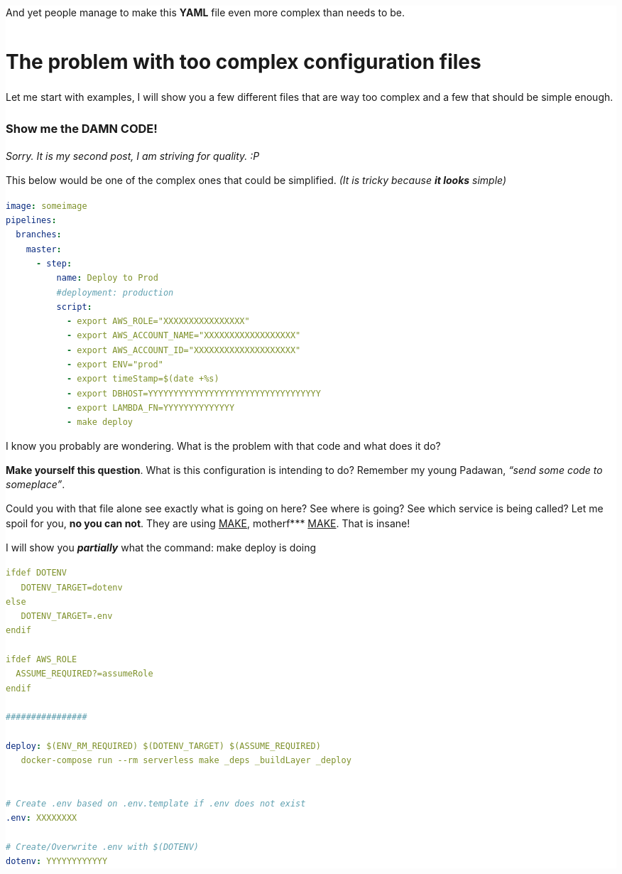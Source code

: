 And yet people manage to make this **YAML** file even more complex than needs to be.

# The problem with too complex configuration files

Let me start with examples, I will show you a few different files that are way too complex and a few that should be simple enough.

### Show me the DAMN CODE!

*Sorry. It is my second post, I am striving for quality. :P*

This below would be one of the complex ones that could be simplified. *(It is tricky because **it looks** simple)*

```yaml
image: someimage
pipelines:
  branches:
    master:
      - step:
          name: Deploy to Prod 
          #deployment: production
          script:
            - export AWS_ROLE="XXXXXXXXXXXXXXXX"
            - export AWS_ACCOUNT_NAME="XXXXXXXXXXXXXXXXXX"
            - export AWS_ACCOUNT_ID="XXXXXXXXXXXXXXXXXXXX"
            - export ENV="prod"
            - export timeStamp=$(date +%s)
            - export DBHOST=YYYYYYYYYYYYYYYYYYYYYYYYYYYYYYYYYY
            - export LAMBDA_FN=YYYYYYYYYYYYYY
            - make deploy

```

I know you probably are wondering. What is the problem with that code and what does it do?

**Make yourself this question**. What is this configuration is intending to do? Remember my young Padawan, *“send some code to someplace”*.

Could you with that file alone see exactly what is going on here? See where is going? See which service is being called? Let me spoil for you, **no you can not**. They are using [MAKE](https://www.gnu.org/software/make/), motherf*** [MAKE](https://www.gnu.org/software/make/). That is insane!

I will show you ***partially*** what the command: make deploy is doing

```yaml
ifdef DOTENV
   DOTENV_TARGET=dotenv
else
   DOTENV_TARGET=.env
endif

ifdef AWS_ROLE
  ASSUME_REQUIRED?=assumeRole
endif

################

deploy: $(ENV_RM_REQUIRED) $(DOTENV_TARGET) $(ASSUME_REQUIRED)
   docker-compose run --rm serverless make _deps _buildLayer _deploy


# Create .env based on .env.template if .env does not exist
.env: XXXXXXXX

# Create/Overwrite .env with $(DOTENV)
dotenv: YYYYYYYYYYYY
```